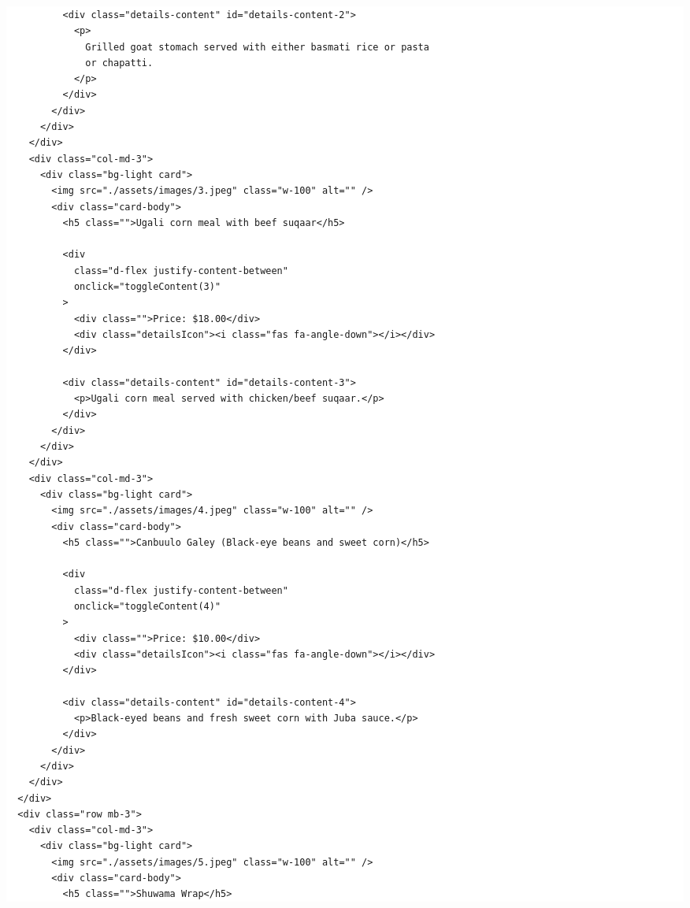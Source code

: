               <div class="details-content" id="details-content-2">
                <p>
                  Grilled goat stomach served with either basmati rice or pasta
                  or chapatti.
                </p>
              </div>
            </div>
          </div>
        </div>
        <div class="col-md-3">
          <div class="bg-light card">
            <img src="./assets/images/3.jpeg" class="w-100" alt="" />
            <div class="card-body">
              <h5 class="">Ugali corn meal with beef suqaar</h5>

              <div
                class="d-flex justify-content-between"
                onclick="toggleContent(3)"
              >
                <div class="">Price: $18.00</div>
                <div class="detailsIcon"><i class="fas fa-angle-down"></i></div>
              </div>

              <div class="details-content" id="details-content-3">
                <p>Ugali corn meal served with chicken/beef suqaar.</p>
              </div>
            </div>
          </div>
        </div>
        <div class="col-md-3">
          <div class="bg-light card">
            <img src="./assets/images/4.jpeg" class="w-100" alt="" />
            <div class="card-body">
              <h5 class="">Canbuulo Galey (Black-eye beans and sweet corn)</h5>

              <div
                class="d-flex justify-content-between"
                onclick="toggleContent(4)"
              >
                <div class="">Price: $10.00</div>
                <div class="detailsIcon"><i class="fas fa-angle-down"></i></div>
              </div>

              <div class="details-content" id="details-content-4">
                <p>Black-eyed beans and fresh sweet corn with Juba sauce.</p>
              </div>
            </div>
          </div>
        </div>
      </div>
      <div class="row mb-3">
        <div class="col-md-3">
          <div class="bg-light card">
            <img src="./assets/images/5.jpeg" class="w-100" alt="" />
            <div class="card-body">
              <h5 class="">Shuwama Wrap</h5>
